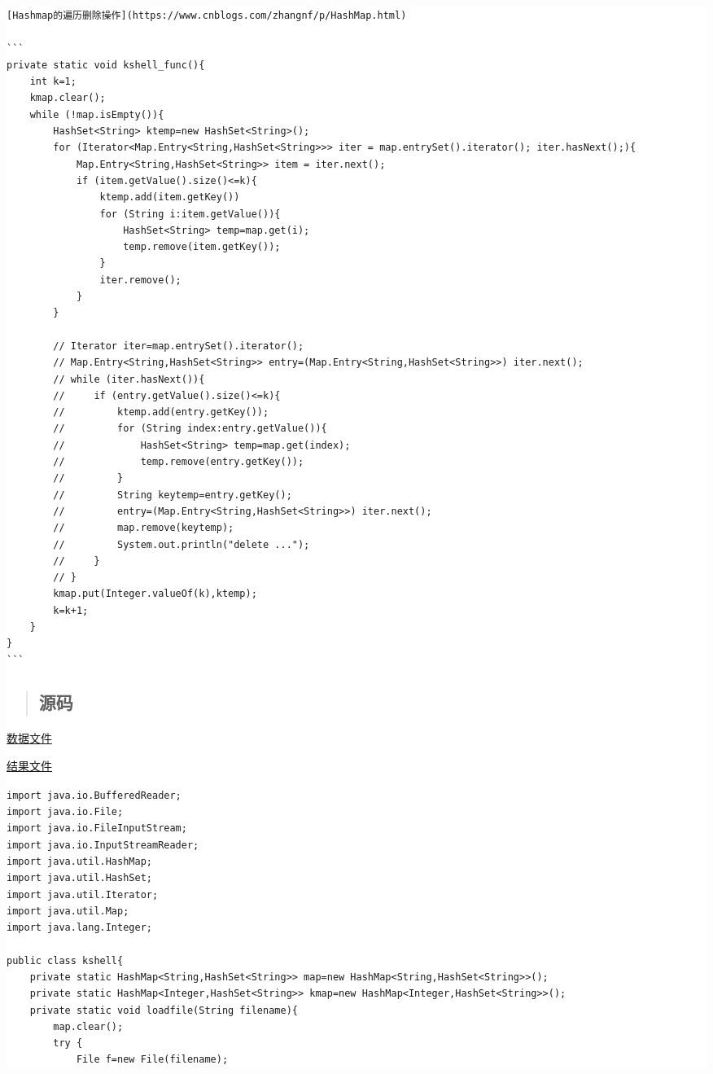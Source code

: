     [Hashmap的遍历删除操作](https://www.cnblogs.com/zhangnf/p/HashMap.html)
    
    ```
    private static void kshell_func(){
        int k=1;
        kmap.clear();
        while (!map.isEmpty()){
            HashSet<String> ktemp=new HashSet<String>();
            for (Iterator<Map.Entry<String,HashSet<String>>> iter = map.entrySet().iterator(); iter.hasNext();){
                Map.Entry<String,HashSet<String>> item = iter.next();
                if (item.getValue().size()<=k){
                    ktemp.add(item.getKey())
                    for (String i:item.getValue()){
                        HashSet<String> temp=map.get(i);
                        temp.remove(item.getKey());
                    }
                    iter.remove();
                }
            }
            
            // Iterator iter=map.entrySet().iterator();
            // Map.Entry<String,HashSet<String>> entry=(Map.Entry<String,HashSet<String>>) iter.next();
            // while (iter.hasNext()){
            //     if (entry.getValue().size()<=k){
            //         ktemp.add(entry.getKey());
            //         for (String index:entry.getValue()){
            //             HashSet<String> temp=map.get(index);
            //             temp.remove(entry.getKey());
            //         }
            //         String keytemp=entry.getKey();
            //         entry=(Map.Entry<String,HashSet<String>>) iter.next();
            //         map.remove(keytemp);
            //         System.out.println("delete ...");
            //     }
            // }
            kmap.put(Integer.valueOf(k),ktemp);
            k=k+1;
        }
    }
    ```

>## 源码

[数据文件](./data.txt)

[结果文件](./result.txt)

```
import java.io.BufferedReader;
import java.io.File;
import java.io.FileInputStream;
import java.io.InputStreamReader;
import java.util.HashMap;
import java.util.HashSet;
import java.util.Iterator;
import java.util.Map;
import java.lang.Integer;

public class kshell{
    private static HashMap<String,HashSet<String>> map=new HashMap<String,HashSet<String>>();
    private static HashMap<Integer,HashSet<String>> kmap=new HashMap<Integer,HashSet<String>>();
    private static void loadfile(String filename){
        map.clear();
        try {
            File f=new File(filename);
```